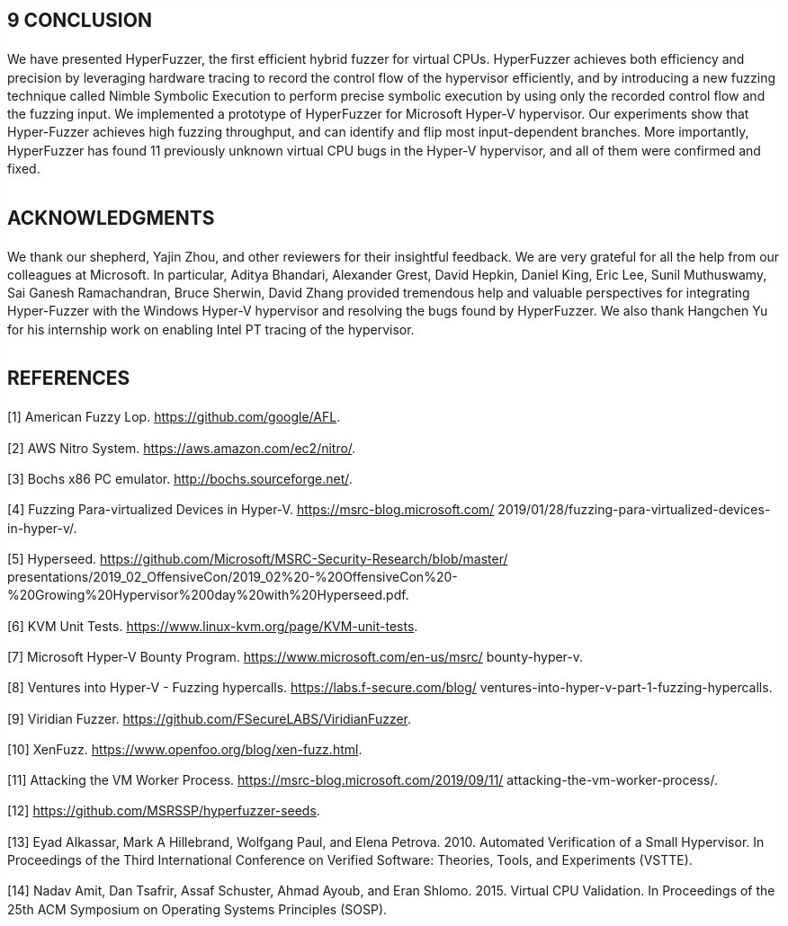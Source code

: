 ## 9 CONCLUSION

We have presented HyperFuzzer, the first efficient hybrid fuzzer for virtual CPUs. HyperFuzzer achieves both efficiency and precision by leveraging hardware tracing to record the control flow of the hypervisor efficiently, and by introducing a new fuzzing technique called Nimble Symbolic Execution to perform precise symbolic execution by using only the recorded control flow and the fuzzing input. We implemented a prototype of HyperFuzzer for Microsoft Hyper-V hypervisor. Our experiments show that Hyper-Fuzzer achieves high fuzzing throughput, and can identify and flip most input-dependent branches. More importantly, HyperFuzzer has found 11 previously unknown virtual CPU bugs in the Hyper-V hypervisor, and all of them were confirmed and fixed.

## ACKNOWLEDGMENTS

We thank our shepherd, Yajin Zhou, and other reviewers for their insightful feedback. We are very grateful for all the help from our colleagues at Microsoft. In particular, Aditya Bhandari, Alexander Grest, David Hepkin, Daniel King, Eric Lee, Sunil Muthuswamy, Sai Ganesh Ramachandran, Bruce Sherwin, David Zhang provided tremendous help and valuable perspectives for integrating Hyper-Fuzzer with the Windows Hyper-V hypervisor and resolving the bugs found by HyperFuzzer. We also thank Hangchen Yu for his internship work on enabling Intel PT tracing of the hypervisor.

## REFERENCES

[1] American Fuzzy Lop. https://github.com/google/AFL.

[2] AWS Nitro System. https://aws.amazon.com/ec2/nitro/.

[3] Bochs x86 PC emulator. http://bochs.sourceforge.net/.

[4] Fuzzing Para-virtualized Devices in Hyper-V. https://msrc-blog.microsoft.com/ 2019/01/28/fuzzing-para-virtualized-devices-in-hyper-v/.

[5] Hyperseed. https://github.com/Microsoft/MSRC-Security-Research/blob/master/ presentations/2019_02_OffensiveCon/2019_02%20-%20OffensiveCon%20- %20Growing%20Hypervisor%200day%20with%20Hyperseed.pdf.

[6] KVM Unit Tests. https://www.linux-kvm.org/page/KVM-unit-tests.

[7] Microsoft Hyper-V Bounty Program. https://www.microsoft.com/en-us/msrc/ bounty-hyper-v.

[8] Ventures into Hyper-V - Fuzzing hypercalls. https://labs.f-secure.com/blog/ ventures-into-hyper-v-part-1-fuzzing-hypercalls.

[9] Viridian Fuzzer. https://github.com/FSecureLABS/ViridianFuzzer.

[10] XenFuzz. https://www.openfoo.org/blog/xen-fuzz.html.

[11] Attacking the VM Worker Process. https://msrc-blog.microsoft.com/2019/09/11/ attacking-the-vm-worker-process/.

[12] https://github.com/MSRSSP/hyperfuzzer-seeds.

[13] Eyad Alkassar, Mark A Hillebrand, Wolfgang Paul, and Elena Petrova. 2010. Automated Verification of a Small Hypervisor. In Proceedings of the Third International Conference on Verified Software: Theories, Tools, and Experiments (VSTTE).

[14] Nadav Amit, Dan Tsafrir, Assaf Schuster, Ahmad Ayoub, and Eran Shlomo. 2015. Virtual CPU Validation. In Proceedings of the 25th ACM Symposium on Operating Systems Principles (SOSP).
